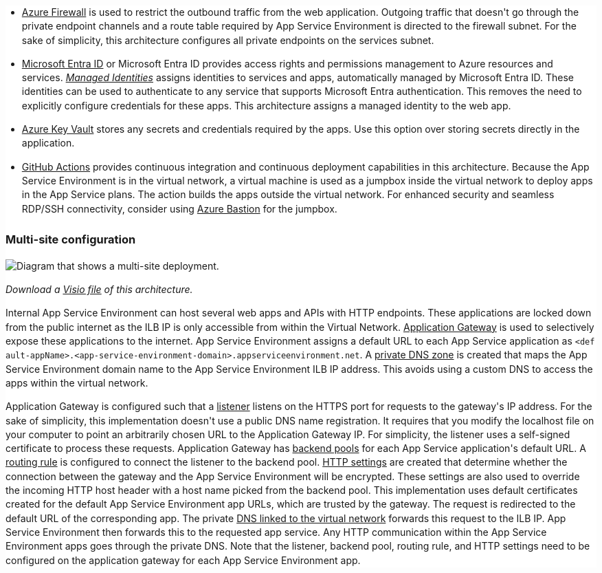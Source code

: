 - [Azure Firewall](https://azure.microsoft.com/products/azure-firewall) is used to restrict the outbound traffic from the web application. Outgoing traffic that doesn't go through the private endpoint channels and a route table required by App Service Environment is directed to the firewall subnet. For the sake of simplicity, this architecture configures all private endpoints on the services subnet.

- [Microsoft Entra ID](https://azure.microsoft.com/products/active-directory) or Microsoft Entra ID provides access rights and permissions management to Azure resources and services. [*Managed Identities*](/azure/active-directory/managed-identities-azure-resources/overview) assigns identities to services and apps, automatically managed by Microsoft Entra ID. These identities can be used to authenticate to any service that supports Microsoft Entra authentication. This removes the need to explicitly configure credentials for these apps. This architecture assigns a managed identity to the web app.

- [Azure Key Vault](https://azure.microsoft.com/products/key-vault) stores any secrets and credentials required by the apps. Use this option over storing secrets directly in the application.

- [GitHub Actions](https://azure.microsoft.com/products/devops/pipelines) provides continuous integration and continuous deployment capabilities in this architecture. Because the App Service Environment is in the virtual network, a virtual machine is used as a jumpbox inside the virtual network to deploy apps in the App Service plans. The action builds the apps outside the virtual network. For enhanced security and seamless RDP/SSH connectivity, consider using [Azure Bastion](/azure/bastion/bastion-overview) for the jumpbox.

### Multi-site configuration

![Diagram that shows a multi-site deployment.](../_images/app-service-environment-multi-site.png)

*Download a [Visio file](https://arch-center.azureedge.net/app-service-environment.vsdx) of this architecture.*

Internal App Service Environment can host several web apps and APIs with HTTP endpoints. These applications are locked down from the public internet as the ILB IP is only accessible from within the Virtual Network. [Application Gateway](/azure/application-gateway/overview) is used to selectively expose these applications to the internet. App Service Environment assigns a default URL to each App Service application as `<default-appName>.<app-service-environment-domain>.appserviceenvironment.net`. A [private DNS zone](/azure/dns/private-dns-overview) is created that maps the App Service Environment domain name to the App Service Environment ILB IP address. This avoids using a custom DNS to access the apps within the virtual network.

Application Gateway is configured such that a [listener](/azure/application-gateway/configuration-overview#listeners) listens on the HTTPS port for requests to the gateway's IP address. For the sake of simplicity, this implementation doesn't use a public DNS name registration. It requires that you modify the localhost file on your computer to point an arbitrarily chosen URL to the Application Gateway IP. For simplicity, the listener uses a self-signed certificate to process these requests. Application Gateway has [backend pools](/azure/application-gateway/configuration-overview#back-end-pool) for each App Service application's default URL. A [routing rule](/azure/application-gateway/configuration-overview#request-routing-rules) is configured to connect the listener to the backend pool. [HTTP settings](/azure/application-gateway/configuration-overview#http-settings) are created that determine whether the connection between the gateway and the App Service Environment will be encrypted. These settings are also used to override the incoming HTTP host header with a host name picked from the backend pool. This implementation uses default certificates created for the default App Service Environment app URLs, which are trusted by the gateway. The request is redirected to the default URL of the corresponding app. The private [DNS linked to the virtual network](/azure/dns/private-dns-virtual-network-links) forwards this request to the ILB IP. App Service Environment then forwards this to the requested app service. Any HTTP communication within the App Service Environment apps goes through the private DNS. Note that the listener, backend pool, routing rule, and HTTP settings need to be configured on the application gateway for each App Service Environment app.
